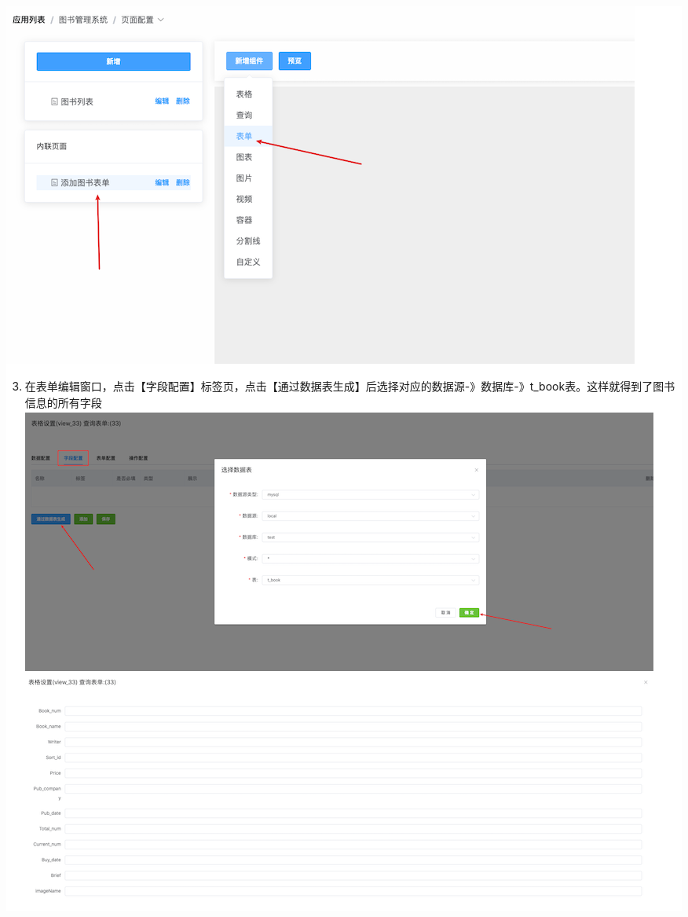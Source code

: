    ![image-20231019183012832](./img/image-20231019183012832.png)



3. 在表单编辑窗口，点击【字段配置】标签页，点击【通过数据表生成】后选择对应的数据源-》数据库-》t_book表。这样就得到了图书信息的所有字段
   ![image-20231025135933012](./img/image-20231025135933012.png)
   ![image-20231025140537562](./img/image-20231025140537562.png)
